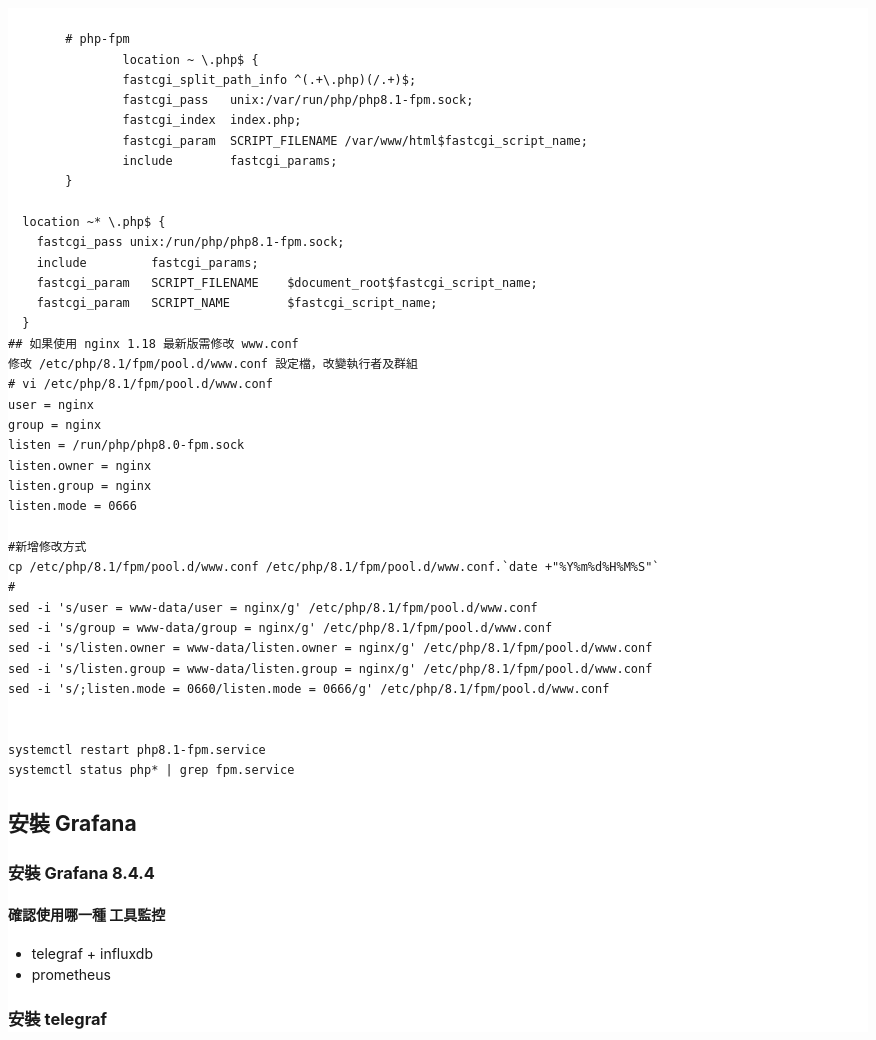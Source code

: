 ```

        # php-fpm
                location ~ \.php$ {
                fastcgi_split_path_info ^(.+\.php)(/.+)$;
                fastcgi_pass   unix:/var/run/php/php8.1-fpm.sock;
                fastcgi_index  index.php;
                fastcgi_param  SCRIPT_FILENAME /var/www/html$fastcgi_script_name;
                include        fastcgi_params;
        }

  location ~* \.php$ {
    fastcgi_pass unix:/run/php/php8.1-fpm.sock;
    include         fastcgi_params;
    fastcgi_param   SCRIPT_FILENAME    $document_root$fastcgi_script_name;
    fastcgi_param   SCRIPT_NAME        $fastcgi_script_name;
  }
## 如果使用 nginx 1.18 最新版需修改 www.conf
修改 /etc/php/8.1/fpm/pool.d/www.conf 設定檔，改變執行者及群組
# vi /etc/php/8.1/fpm/pool.d/www.conf
user = nginx
group = nginx
listen = /run/php/php8.0-fpm.sock
listen.owner = nginx
listen.group = nginx
listen.mode = 0666

#新增修改方式
cp /etc/php/8.1/fpm/pool.d/www.conf /etc/php/8.1/fpm/pool.d/www.conf.`date +"%Y%m%d%H%M%S"`
#
sed -i 's/user = www-data/user = nginx/g' /etc/php/8.1/fpm/pool.d/www.conf
sed -i 's/group = www-data/group = nginx/g' /etc/php/8.1/fpm/pool.d/www.conf
sed -i 's/listen.owner = www-data/listen.owner = nginx/g' /etc/php/8.1/fpm/pool.d/www.conf
sed -i 's/listen.group = www-data/listen.group = nginx/g' /etc/php/8.1/fpm/pool.d/www.conf
sed -i 's/;listen.mode = 0660/listen.mode = 0666/g' /etc/php/8.1/fpm/pool.d/www.conf


systemctl restart php8.1-fpm.service
systemctl status php* | grep fpm.service

```

## 安裝 Grafana

### 安裝 Grafana 8.4.4

#### 確認使用哪一種 工具監控 
 
 * telegraf + influxdb
 * prometheus

### 安裝 telegraf
